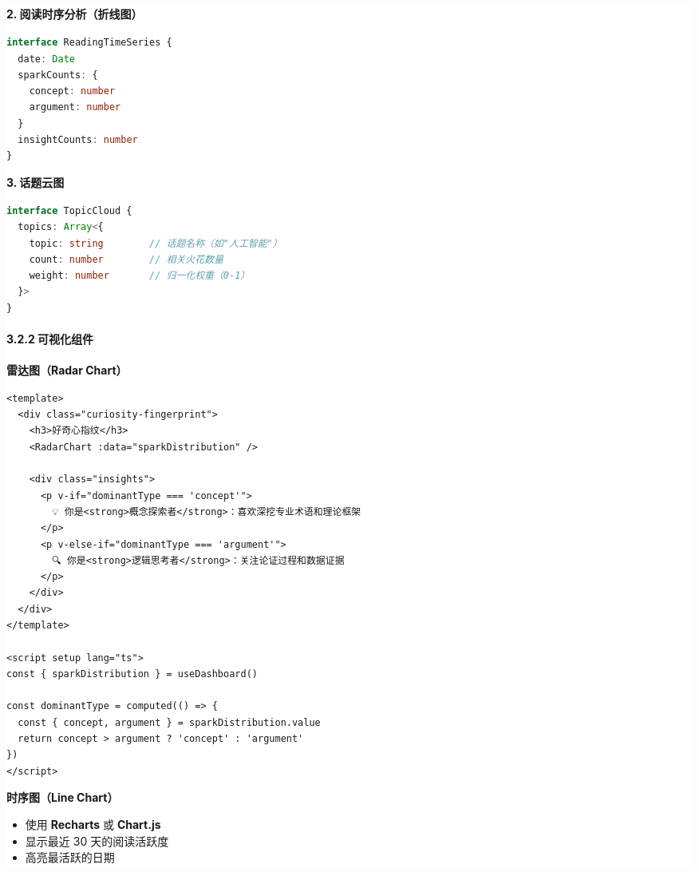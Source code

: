 **2. 阅读时序分析（折线图）**
```typescript
interface ReadingTimeSeries {
  date: Date
  sparkCounts: {
    concept: number
    argument: number
  }
  insightCounts: number
}
```

**3. 话题云图**
```typescript
interface TopicCloud {
  topics: Array<{
    topic: string        // 话题名称（如"人工智能"）
    count: number        // 相关火花数量
    weight: number       // 归一化权重（0-1）
  }>
}
```

#### 3.2.2 可视化组件

**雷达图（Radar Chart）**
```vue
<template>
  <div class="curiosity-fingerprint">
    <h3>好奇心指纹</h3>
    <RadarChart :data="sparkDistribution" />

    <div class="insights">
      <p v-if="dominantType === 'concept'">
        💡 你是<strong>概念探索者</strong>：喜欢深挖专业术语和理论框架
      </p>
      <p v-else-if="dominantType === 'argument'">
        🔍 你是<strong>逻辑思考者</strong>：关注论证过程和数据证据
      </p>
    </div>
  </div>
</template>

<script setup lang="ts">
const { sparkDistribution } = useDashboard()

const dominantType = computed(() => {
  const { concept, argument } = sparkDistribution.value
  return concept > argument ? 'concept' : 'argument'
})
</script>
```

**时序图（Line Chart）**
- 使用 **Recharts** 或 **Chart.js**
- 显示最近 30 天的阅读活跃度
- 高亮最活跃的日期
